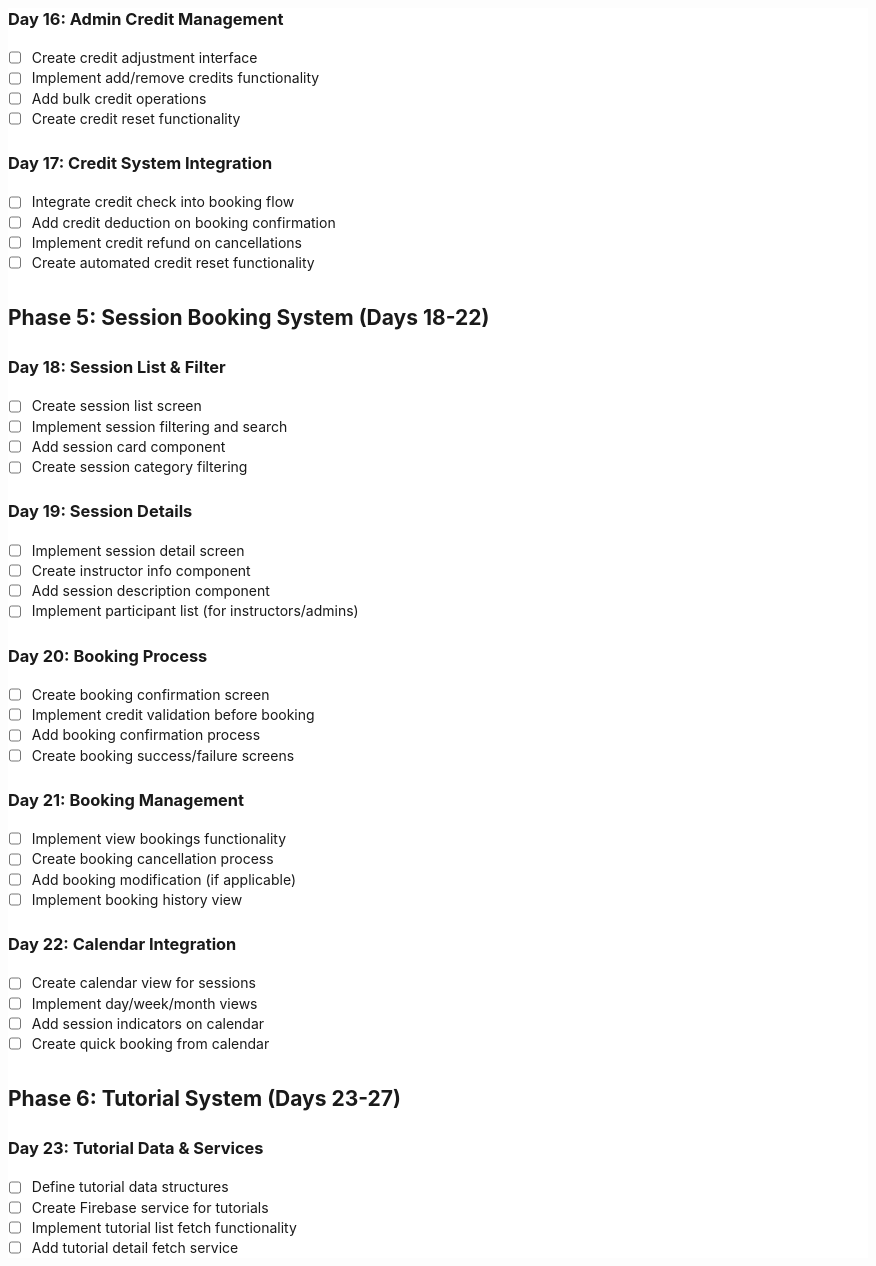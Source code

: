 ### Day 16: Admin Credit Management
- [ ] Create credit adjustment interface
- [ ] Implement add/remove credits functionality
- [ ] Add bulk credit operations
- [ ] Create credit reset functionality

### Day 17: Credit System Integration
- [ ] Integrate credit check into booking flow
- [ ] Add credit deduction on booking confirmation
- [ ] Implement credit refund on cancellations
- [ ] Create automated credit reset functionality

## Phase 5: Session Booking System (Days 18-22)

### Day 18: Session List & Filter
- [ ] Create session list screen
- [ ] Implement session filtering and search
- [ ] Add session card component
- [ ] Create session category filtering

### Day 19: Session Details
- [ ] Implement session detail screen
- [ ] Create instructor info component
- [ ] Add session description component
- [ ] Implement participant list (for instructors/admins)

### Day 20: Booking Process
- [ ] Create booking confirmation screen
- [ ] Implement credit validation before booking
- [ ] Add booking confirmation process
- [ ] Create booking success/failure screens

### Day 21: Booking Management
- [ ] Implement view bookings functionality
- [ ] Create booking cancellation process
- [ ] Add booking modification (if applicable)
- [ ] Implement booking history view

### Day 22: Calendar Integration
- [ ] Create calendar view for sessions
- [ ] Implement day/week/month views
- [ ] Add session indicators on calendar
- [ ] Create quick booking from calendar

## Phase 6: Tutorial System (Days 23-27)

### Day 23: Tutorial Data & Services
- [ ] Define tutorial data structures
- [ ] Create Firebase service for tutorials
- [ ] Implement tutorial list fetch functionality
- [ ] Add tutorial detail fetch service
